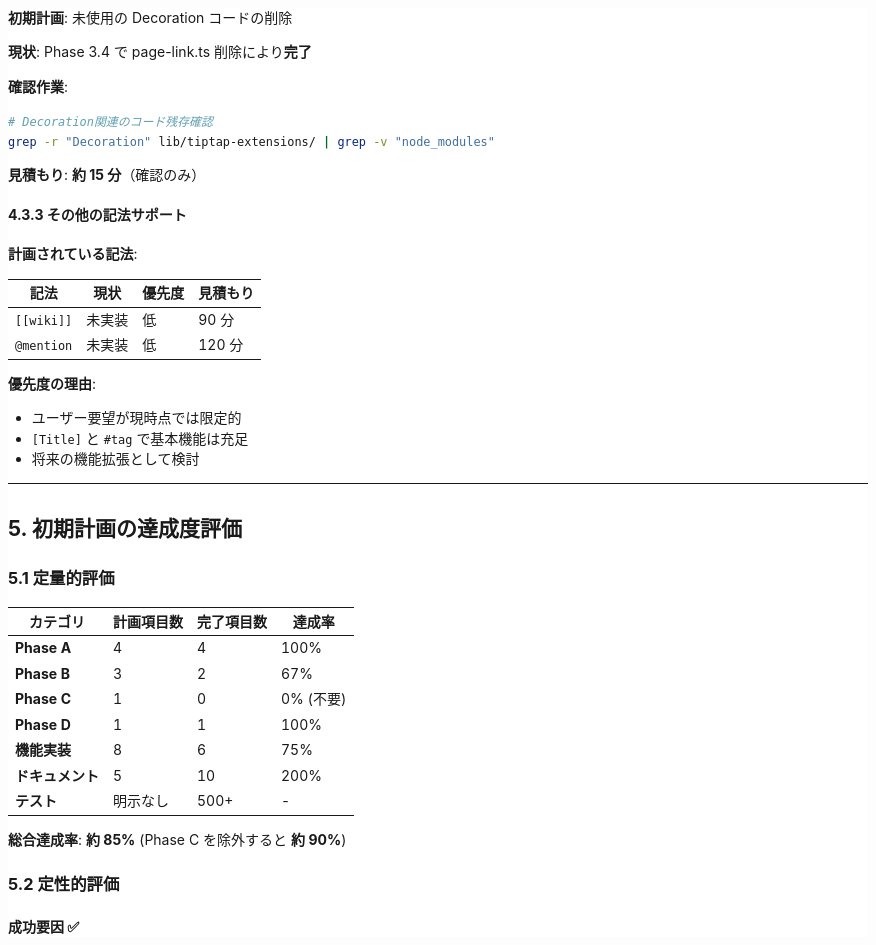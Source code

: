 **初期計画**: 未使用の Decoration コードの削除

**現状**: Phase 3.4 で page-link.ts 削除により**完了**

**確認作業**:

```bash
# Decoration関連のコード残存確認
grep -r "Decoration" lib/tiptap-extensions/ | grep -v "node_modules"
```

**見積もり**: **約 15 分**（確認のみ）

#### 4.3.3 その他の記法サポート

**計画されている記法**:

| 記法       | 現状   | 優先度 | 見積もり |
| ---------- | ------ | ------ | -------- |
| `[[wiki]]` | 未実装 | 低     | 90 分    |
| `@mention` | 未実装 | 低     | 120 分   |

**優先度の理由**:

- ユーザー要望が現時点では限定的
- `[Title]` と `#tag` で基本機能は充足
- 将来の機能拡張として検討

---

## 5. 初期計画の達成度評価

### 5.1 定量的評価

| カテゴリ         | 計画項目数 | 完了項目数 | 達成率    |
| ---------------- | ---------- | ---------- | --------- |
| **Phase A**      | 4          | 4          | 100%      |
| **Phase B**      | 3          | 2          | 67%       |
| **Phase C**      | 1          | 0          | 0% (不要) |
| **Phase D**      | 1          | 1          | 100%      |
| **機能実装**     | 8          | 6          | 75%       |
| **ドキュメント** | 5          | 10         | 200%      |
| **テスト**       | 明示なし   | 500+       | -         |

**総合達成率**: **約 85%** (Phase C を除外すると **約 90%**)

### 5.2 定性的評価

#### 成功要因 ✅
